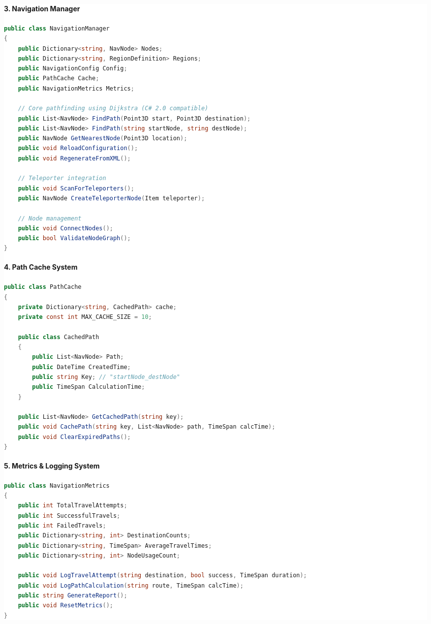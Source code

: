 
#### 3. Navigation Manager
```csharp
public class NavigationManager
{
    public Dictionary<string, NavNode> Nodes;
    public Dictionary<string, RegionDefinition> Regions;
    public NavigationConfig Config;
    public PathCache Cache;
    public NavigationMetrics Metrics;
    
    // Core pathfinding using Dijkstra (C# 2.0 compatible)
    public List<NavNode> FindPath(Point3D start, Point3D destination);
    public List<NavNode> FindPath(string startNode, string destNode);
    public NavNode GetNearestNode(Point3D location);
    public void ReloadConfiguration();
    public void RegenerateFromXML();
    
    // Teleporter integration
    public void ScanForTeleporters();
    public NavNode CreateTeleporterNode(Item teleporter);
    
    // Node management
    public void ConnectNodes();
    public bool ValidateNodeGraph();
}
```

#### 4. Path Cache System
```csharp
public class PathCache
{
    private Dictionary<string, CachedPath> cache;
    private const int MAX_CACHE_SIZE = 10;
    
    public class CachedPath
    {
        public List<NavNode> Path;
        public DateTime CreatedTime;
        public string Key; // "startNode_destNode"
        public TimeSpan CalculationTime;
    }
    
    public List<NavNode> GetCachedPath(string key);
    public void CachePath(string key, List<NavNode> path, TimeSpan calcTime);
    public void ClearExpiredPaths();
}
```

#### 5. Metrics & Logging System
```csharp
public class NavigationMetrics
{
    public int TotalTravelAttempts;
    public int SuccessfulTravels;
    public int FailedTravels;
    public Dictionary<string, int> DestinationCounts;
    public Dictionary<string, TimeSpan> AverageTravelTimes;
    public Dictionary<string, int> NodeUsageCount;
    
    public void LogTravelAttempt(string destination, bool success, TimeSpan duration);
    public void LogPathCalculation(string route, TimeSpan calcTime);
    public string GenerateReport();
    public void ResetMetrics();
}
```